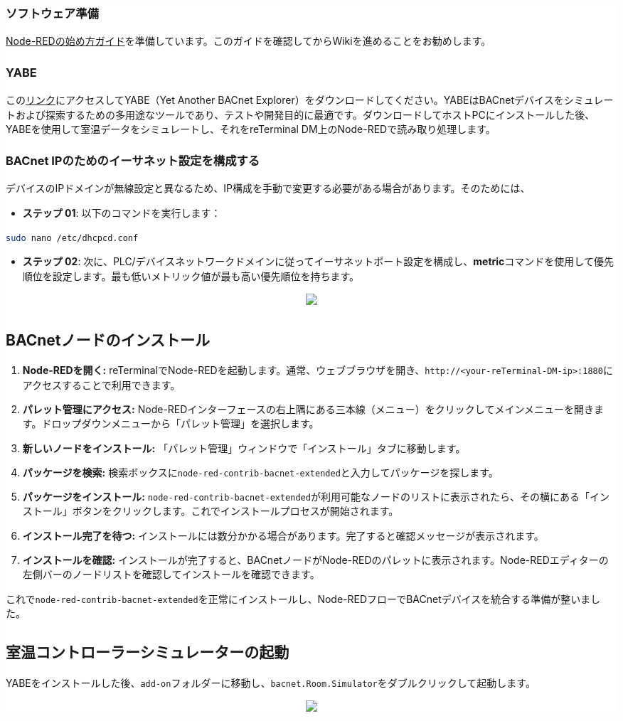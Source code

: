 ### ソフトウェア準備

[Node-REDの始め方ガイド](https://wiki.seeedstudio.com/ja/reTerminal-DM-Getting-Started-with-Node-Red/)を準備しています。このガイドを確認してからWikiを進めることをお勧めします。

### YABE

この[リンク](https://sourceforge.net/projects/yetanotherbacnetexplorer/)にアクセスしてYABE（Yet Another BACnet Explorer）をダウンロードしてください。YABEはBACnetデバイスをシミュレートおよび探索するための多用途なツールであり、テストや開発目的に最適です。ダウンロードしてホストPCにインストールした後、YABEを使用して室温データをシミュレートし、それをreTerminal DM上のNode-REDで読み取り処理します。

### BACnet IPのためのイーサネット設定を構成する
デバイスのIPドメインが無線設定と異なるため、IP構成を手動で変更する必要がある場合があります。そのためには、

- **ステップ 01**: 以下のコマンドを実行します：

```sh
sudo nano /etc/dhcpcd.conf
```

- **ステップ 02**: 次に、PLC/デバイスネットワークドメインに従ってイーサネットポート設定を構成し、**metric**コマンドを使用して優先順位を設定します。最も低いメトリック値が最も高い優先順位を持ちます。

<center><img width={600} src="https://files.seeedstudio.com/wiki/reTerminalDM/nodered/ipconfig.PNG"/></center>

## BACnetノードのインストール

1. **Node-REDを開く:**
   reTerminalでNode-REDを起動します。通常、ウェブブラウザを開き、`http://<your-reTerminal-DM-ip>:1880`にアクセスすることで利用できます。

2. **パレット管理にアクセス:**
   Node-REDインターフェースの右上隅にある三本線（メニュー）をクリックしてメインメニューを開きます。ドロップダウンメニューから「パレット管理」を選択します。

3. **新しいノードをインストール:**
   「パレット管理」ウィンドウで「インストール」タブに移動します。

4. **パッケージを検索:**
   検索ボックスに`node-red-contrib-bacnet-extended`と入力してパッケージを探します。

5. **パッケージをインストール:**
   `node-red-contrib-bacnet-extended`が利用可能なノードのリストに表示されたら、その横にある「インストール」ボタンをクリックします。これでインストールプロセスが開始されます。

6. **インストール完了を待つ:**
   インストールには数分かかる場合があります。完了すると確認メッセージが表示されます。

7. **インストールを確認:**
   インストールが完了すると、BACnetノードがNode-REDのパレットに表示されます。Node-REDエディターの左側バーのノードリストを確認してインストールを確認できます。

これで`node-red-contrib-bacnet-extended`を正常にインストールし、Node-REDフローでBACnetデバイスを統合する準備が整いました。

## 室温コントローラーシミュレーターの起動

YABEをインストールした後、`add-on`フォルダーに移動し、`bacnet.Room.Simulator`をダブルクリックして起動します。

<center><img width={600} src="https://files.seeedstudio.com/wiki/reTerminalDM/nodered/room-simulator.PNG" /></center>
